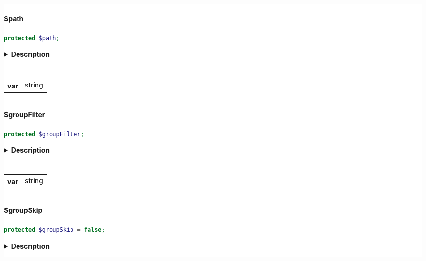 
<hr>

#### $path

```php
protected $path;
```

<details><summary style="margin-bottom:12px;"><strong>Description</strong></summary></details>



<table style="text-align:left">
</table>




<table>
<tr>
<th style="vertical-align:top;">var</th>
<td>string
</td>
</tr>
</table>


<hr>

#### $groupFilter

```php
protected $groupFilter;
```

<details><summary style="margin-bottom:12px;"><strong>Description</strong></summary></details>



<table style="text-align:left">
</table>




<table>
<tr>
<th style="vertical-align:top;">var</th>
<td>string
</td>
</tr>
</table>


<hr>

#### $groupSkip

```php
protected $groupSkip = false;
```

<details><summary style="margin-bottom:12px;"><strong>Description</strong></summary></details>
